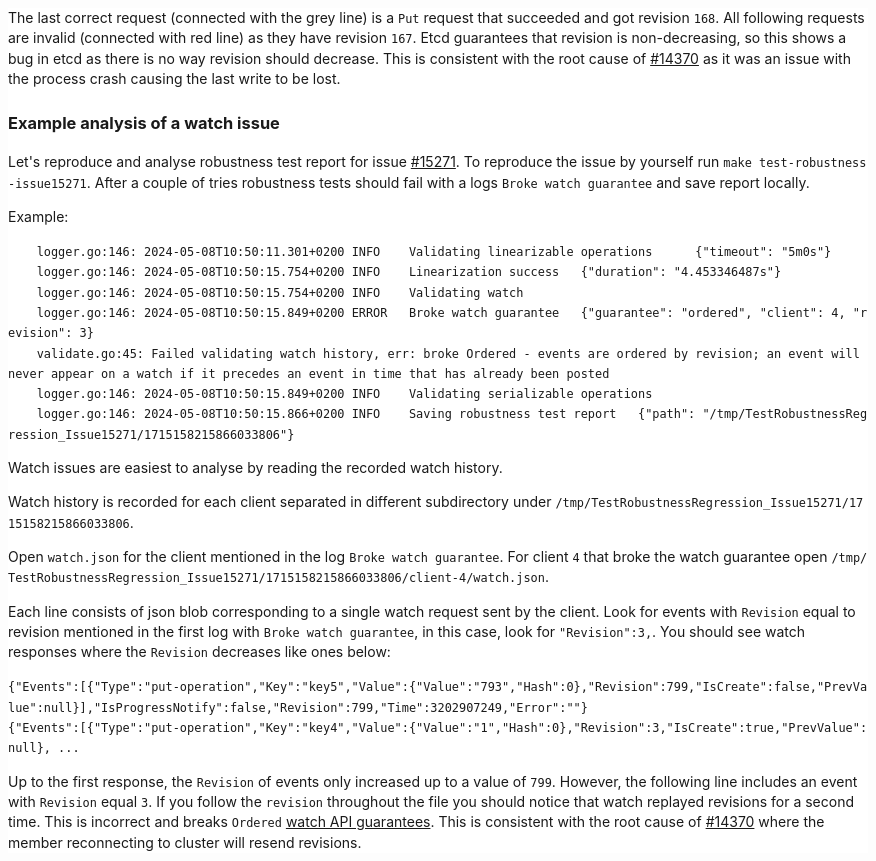 The last correct request (connected with the grey line) is a `Put` request that succeeded and got revision `168`.
All following requests are invalid (connected with red line) as they have revision `167`. 
Etcd guarantees that revision is non-decreasing, so this shows a bug in etcd as there is no way revision should decrease.
This is consistent with the root cause of [#14370] as it was an issue with the process crash causing the last write to be lost.

[#14370]: https://github.com/etcd-io/etcd/issues/14370

### Example analysis of a watch issue

Let's reproduce and analyse robustness test report for issue [#15271].
To reproduce the issue by yourself run `make test-robustness-issue15271`.
After a couple of tries robustness tests should fail with a logs `Broke watch guarantee` and save report locally.

Example:
```
    logger.go:146: 2024-05-08T10:50:11.301+0200 INFO    Validating linearizable operations      {"timeout": "5m0s"}
    logger.go:146: 2024-05-08T10:50:15.754+0200 INFO    Linearization success   {"duration": "4.453346487s"}
    logger.go:146: 2024-05-08T10:50:15.754+0200 INFO    Validating watch
    logger.go:146: 2024-05-08T10:50:15.849+0200 ERROR   Broke watch guarantee   {"guarantee": "ordered", "client": 4, "revision": 3}
    validate.go:45: Failed validating watch history, err: broke Ordered - events are ordered by revision; an event will never appear on a watch if it precedes an event in time that has already been posted
    logger.go:146: 2024-05-08T10:50:15.849+0200 INFO    Validating serializable operations
    logger.go:146: 2024-05-08T10:50:15.866+0200 INFO    Saving robustness test report   {"path": "/tmp/TestRobustnessRegression_Issue15271/1715158215866033806"}
```

Watch issues are easiest to analyse by reading the recorded watch history.

Watch history is recorded for each client separated in different subdirectory under `/tmp/TestRobustnessRegression_Issue15271/1715158215866033806`.

Open `watch.json` for the client mentioned in the log `Broke watch guarantee`.
For client `4` that broke the watch guarantee open `/tmp/TestRobustnessRegression_Issue15271/1715158215866033806/client-4/watch.json`.

Each line consists of json blob corresponding to a single watch request sent by the client.
Look for events with `Revision` equal to revision mentioned in the first log with `Broke watch guarantee`, in this case, look for `"Revision":3,`.
You should see watch responses where the `Revision` decreases like ones below:
```
{"Events":[{"Type":"put-operation","Key":"key5","Value":{"Value":"793","Hash":0},"Revision":799,"IsCreate":false,"PrevValue":null}],"IsProgressNotify":false,"Revision":799,"Time":3202907249,"Error":""}
{"Events":[{"Type":"put-operation","Key":"key4","Value":{"Value":"1","Hash":0},"Revision":3,"IsCreate":true,"PrevValue":null}, ...
```

Up to the first response, the `Revision` of events only increased up to a value of `799`.
However, the following line includes an event with `Revision` equal `3`.
If you follow the `revision` throughout the file you should notice that watch replayed revisions for a second time.
This is incorrect and breaks `Ordered` [watch API guarantees].
This is consistent with the root cause of [#14370] where the member reconnecting to cluster will resend revisions.

[#15271]: https://github.com/etcd-io/etcd/issues/15271


[KV API guarantees]: https://etcd.io/docs/v3.6/learning/api_guarantees/#kv-apis
[watch API guarantees]: https://etcd.io/docs/v3.6/learning/api_guarantees/#watch-apis
[#13766]: https://github.com/etcd-io/etcd/issues/13766
[#14571]: https://github.com/etcd-io/etcd/issues/14571
[#14685]: https://github.com/etcd-io/etcd/pull/14685
[#15220]: https://github.com/etcd-io/etcd/issues/15220
[#17247]: https://github.com/etcd-io/etcd/issues/17247
[#17529]: https://github.com/etcd-io/etcd/issues/17529
[#17780]: https://github.com/etcd-io/etcd/issues/17780
[#18089]: https://github.com/etcd-io/etcd/issues/18089
[#18667]: https://github.com/etcd-io/etcd/issues/18667
[#19179]: https://github.com/etcd-io/etcd/issues/19179
[Implicit Kubernetes-ETCD Contract]: https://docs.google.com/document/d/1NUZDiJeiIH5vo_FMaTWf0JtrQKCx0kpEaIIuPoj9P6A/edit?usp=sharing